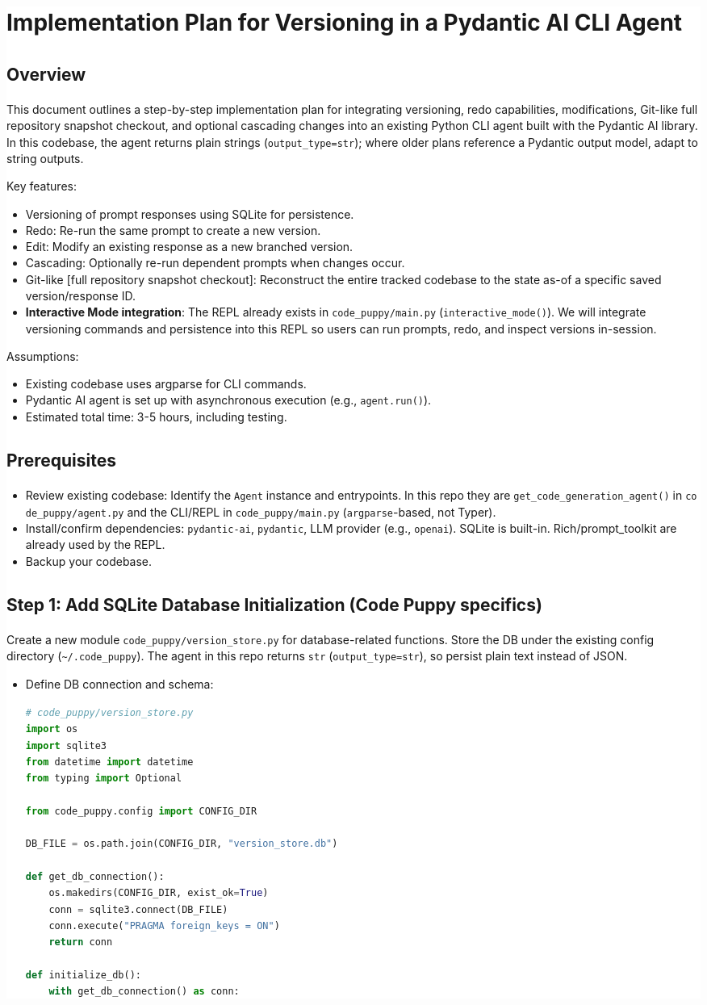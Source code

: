 # Implementation Plan for Versioning in a Pydantic AI CLI Agent

## Overview

This document outlines a step-by-step implementation plan for integrating versioning, redo capabilities, modifications, Git-like full repository snapshot checkout, and optional cascading changes into an existing Python CLI agent built with the Pydantic AI library. In this codebase, the agent returns plain strings (`output_type=str`); where older plans reference a Pydantic output model, adapt to string outputs.

Key features:
- Versioning of prompt responses using SQLite for persistence.
- Redo: Re-run the same prompt to create a new version.
- Edit: Modify an existing response as a new branched version.
- Cascading: Optionally re-run dependent prompts when changes occur.
- Git-like [full repository snapshot checkout]: Reconstruct the entire tracked codebase to the state as-of a specific saved version/response ID.
- **Interactive Mode integration**: The REPL already exists in `code_puppy/main.py` (`interactive_mode()`). We will integrate versioning commands and persistence into this REPL so users can run prompts, redo, and inspect versions in-session.

Assumptions:
- Existing codebase uses argparse for CLI commands.
- Pydantic AI agent is set up with asynchronous execution (e.g., `agent.run()`).
- Estimated total time: 3-5 hours, including testing.

## Prerequisites

- Review existing codebase: Identify the `Agent` instance and entrypoints. In this repo they are `get_code_generation_agent()` in `code_puppy/agent.py` and the CLI/REPL in `code_puppy/main.py` (`argparse`-based, not Typer).
- Install/confirm dependencies: `pydantic-ai`, `pydantic`, LLM provider (e.g., `openai`). SQLite is built-in. Rich/prompt_toolkit are already used by the REPL.
- Backup your codebase.

## Step 1: Add SQLite Database Initialization (Code Puppy specifics)

Create a new module `code_puppy/version_store.py` for database-related functions. Store the DB under the existing config directory (`~/.code_puppy`). The agent in this repo returns `str` (`output_type=str`), so persist plain text instead of JSON.

- Define DB connection and schema:
  ```python
  # code_puppy/version_store.py
  import os
  import sqlite3
  from datetime import datetime
  from typing import Optional
  
  from code_puppy.config import CONFIG_DIR
  
  DB_FILE = os.path.join(CONFIG_DIR, "version_store.db")
  
  def get_db_connection():
      os.makedirs(CONFIG_DIR, exist_ok=True)
      conn = sqlite3.connect(DB_FILE)
      conn.execute("PRAGMA foreign_keys = ON")
      return conn
  
  def initialize_db():
      with get_db_connection() as conn:
  ```